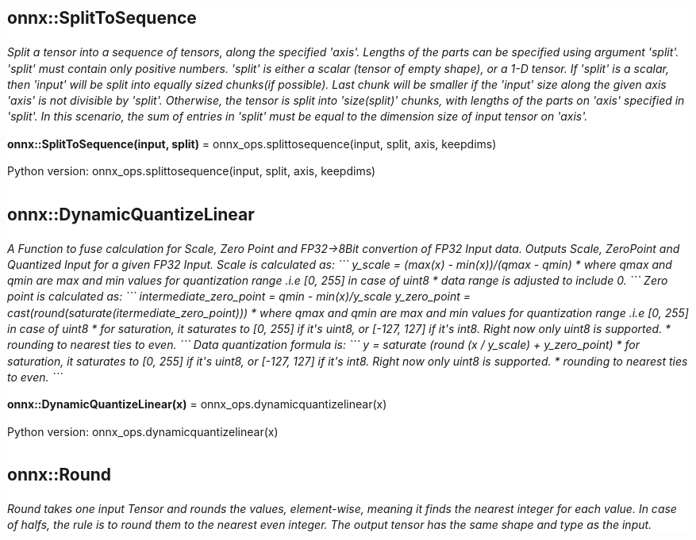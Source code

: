## onnx::SplitToSequence
 <p><i>Split a tensor into a sequence of tensors, along the specified
'axis'. Lengths of the parts can be specified using argument 'split'.
'split' must contain only positive numbers.
'split' is either a scalar (tensor of empty shape), or a 1-D tensor.
If 'split' is a scalar, then 'input' will be split into equally sized chunks(if possible).
Last chunk will be smaller if the 'input' size along the given axis 'axis' is not divisible
by 'split'.
Otherwise, the tensor is split into 'size(split)' chunks, with lengths of the parts on 'axis'
specified in 'split'. In this scenario, the sum of entries in 'split' must be equal to the
dimension size of input tensor on 'axis'.
</i></p>
<p><b>onnx::SplitToSequence(input, split)</b> = onnx_ops.splittosequence(input, split, axis, keepdims)</p>
<p>Python version: onnx_ops.splittosequence(input, split, axis, keepdims)</p>

## onnx::DynamicQuantizeLinear
 <p><i>
A Function to fuse calculation for Scale, Zero Point and FP32->8Bit convertion of FP32 Input data.
Outputs Scale, ZeroPoint and Quantized Input for a given FP32 Input.
Scale is calculated as:
```
 y_scale = (max(x) - min(x))/(qmax - qmin)
 * where qmax and qmin are max and min values for quantization range .i.e [0, 255] in case of uint8
 * data range is adjusted to include 0.
```
Zero point is calculated as:
```
intermediate_zero_point = qmin - min(x)/y_scale
y_zero_point = cast(round(saturate(itermediate_zero_point)))
* where qmax and qmin are max and min values for quantization range .i.e [0, 255] in case of uint8
* for saturation, it saturates to [0, 255] if it's uint8, or [-127, 127] if it's int8. Right now only uint8 is supported.
* rounding to nearest ties to even.
```
Data quantization formula is:
```
y = saturate (round (x / y_scale) + y_zero_point)
* for saturation, it saturates to [0, 255] if it's uint8, or [-127, 127] if it's int8. Right now only uint8 is supported.
* rounding to nearest ties to even.
```
</i></p>
<p><b>onnx::DynamicQuantizeLinear(x)</b> = onnx_ops.dynamicquantizelinear(x)</p>
<p>Python version: onnx_ops.dynamicquantizelinear(x)</p>

## onnx::Round
 <p><i>
Round takes one input Tensor and rounds the values, element-wise, meaning
it finds the nearest integer for each value.
In case of halfs, the rule is to round them to the nearest even integer.
The output tensor has the same shape and type as the input.
